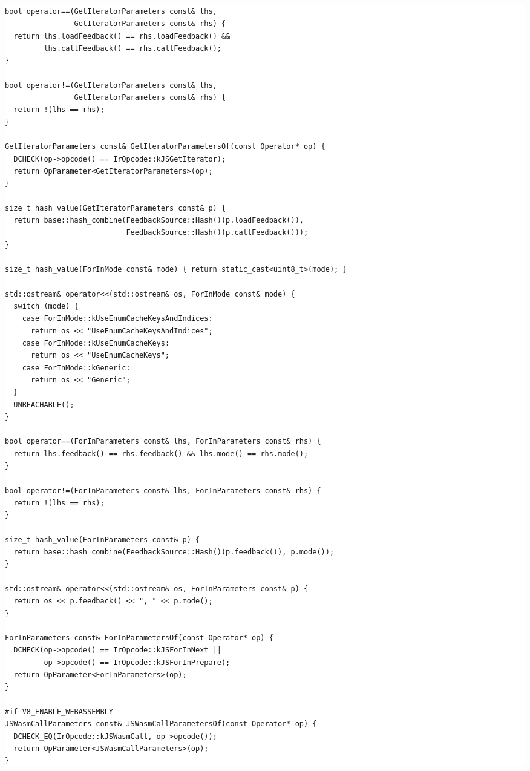 ```
bool operator==(GetIteratorParameters const& lhs,
                GetIteratorParameters const& rhs) {
  return lhs.loadFeedback() == rhs.loadFeedback() &&
         lhs.callFeedback() == rhs.callFeedback();
}

bool operator!=(GetIteratorParameters const& lhs,
                GetIteratorParameters const& rhs) {
  return !(lhs == rhs);
}

GetIteratorParameters const& GetIteratorParametersOf(const Operator* op) {
  DCHECK(op->opcode() == IrOpcode::kJSGetIterator);
  return OpParameter<GetIteratorParameters>(op);
}

size_t hash_value(GetIteratorParameters const& p) {
  return base::hash_combine(FeedbackSource::Hash()(p.loadFeedback()),
                            FeedbackSource::Hash()(p.callFeedback()));
}

size_t hash_value(ForInMode const& mode) { return static_cast<uint8_t>(mode); }

std::ostream& operator<<(std::ostream& os, ForInMode const& mode) {
  switch (mode) {
    case ForInMode::kUseEnumCacheKeysAndIndices:
      return os << "UseEnumCacheKeysAndIndices";
    case ForInMode::kUseEnumCacheKeys:
      return os << "UseEnumCacheKeys";
    case ForInMode::kGeneric:
      return os << "Generic";
  }
  UNREACHABLE();
}

bool operator==(ForInParameters const& lhs, ForInParameters const& rhs) {
  return lhs.feedback() == rhs.feedback() && lhs.mode() == rhs.mode();
}

bool operator!=(ForInParameters const& lhs, ForInParameters const& rhs) {
  return !(lhs == rhs);
}

size_t hash_value(ForInParameters const& p) {
  return base::hash_combine(FeedbackSource::Hash()(p.feedback()), p.mode());
}

std::ostream& operator<<(std::ostream& os, ForInParameters const& p) {
  return os << p.feedback() << ", " << p.mode();
}

ForInParameters const& ForInParametersOf(const Operator* op) {
  DCHECK(op->opcode() == IrOpcode::kJSForInNext ||
         op->opcode() == IrOpcode::kJSForInPrepare);
  return OpParameter<ForInParameters>(op);
}

#if V8_ENABLE_WEBASSEMBLY
JSWasmCallParameters const& JSWasmCallParametersOf(const Operator* op) {
  DCHECK_EQ(IrOpcode::kJSWasmCall, op->opcode());
  return OpParameter<JSWasmCallParameters>(op);
}

```